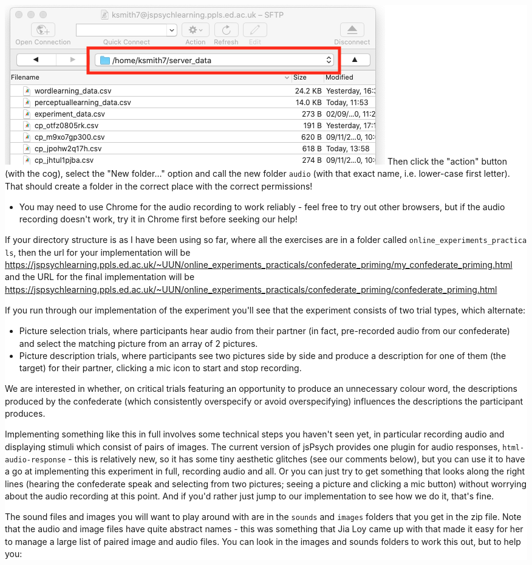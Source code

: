 ![cyberduck in server_data](images/create_audio_folder.png)
Then click the "action" button (with the cog), select the "New folder..." option and call the new folder `audio` (with that exact name, i.e. lower-case first letter). That should create a folder in the correct place with the correct permissions!
- You may need to use Chrome for the audio recording to work reliably - feel free to try out other browsers, but if the audio recording doesn't work, try it in Chrome first before seeking our help!

If your directory structure is as I have been using so far, where all the exercises are in a folder called `online_experiments_practicals`, then the url for your implementation will be https://jspsychlearning.ppls.ed.ac.uk/~UUN/online_experiments_practicals/confederate_priming/my_confederate_priming.html and the URL for the final implementation will be https://jspsychlearning.ppls.ed.ac.uk/~UUN/online_experiments_practicals/confederate_priming/confederate_priming.html

If you run through our implementation of the experiment you'll see that the experiment consists of two trial types, which alternate:

- Picture selection trials, where participants hear audio from their partner (in fact, pre-recorded audio from our confederate) and select the matching picture from an array of 2 pictures.
- Picture description trials, where participants see two pictures side by side and produce a description for one of them (the target) for their partner, clicking a mic icon to start and stop recording.

We are interested in whether, on critical trials featuring an opportunity to produce an unnecessary colour word, the descriptions produced by the confederate (which consistently overspecify or avoid overspecifying) influences the descriptions the participant produces.

Implementing something like this in full involves some technical steps you haven't seen yet, in particular recording audio and displaying stimuli which consist of pairs of images. The current version of jsPsych provides one plugin for audio responses, `html-audio-response` - this is relatively new, so it has some tiny aesthetic glitches (see our comments below), but you can use it to have a go at implementing this experiment in full, recording audio and all. Or you can just try to get something that looks along the right lines (hearing the confederate speak and selecting from two pictures; seeing a picture and clicking a mic button) without worrying about the audio recording at this point. And if you'd rather just jump to our implementation to see how we do it, that's fine.

The sound files and images you will want to play around with are in the `sounds` and `images` folders that you get in the zip file. Note that the audio and image files have quite abstract names - this was something that Jia Loy came up with that made it easy for her to manage a large list of paired image and audio files. You can look in the images and sounds folders to work this out, but to help you:
